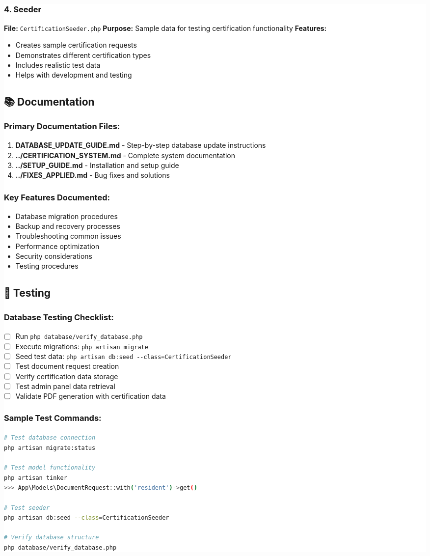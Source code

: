 ### 4. Seeder
**File:** `CertificationSeeder.php`
**Purpose:** Sample data for testing certification functionality
**Features:**
- Creates sample certification requests
- Demonstrates different certification types
- Includes realistic test data
- Helps with development and testing

## 📚 Documentation

### Primary Documentation Files:
1. **DATABASE_UPDATE_GUIDE.md** - Step-by-step database update instructions
2. **../CERTIFICATION_SYSTEM.md** - Complete system documentation
3. **../SETUP_GUIDE.md** - Installation and setup guide
4. **../FIXES_APPLIED.md** - Bug fixes and solutions

### Key Features Documented:
- Database migration procedures
- Backup and recovery processes
- Troubleshooting common issues
- Performance optimization
- Security considerations
- Testing procedures

## 🧪 Testing

### Database Testing Checklist:
- [ ] Run `php database/verify_database.php`
- [ ] Execute migrations: `php artisan migrate`
- [ ] Seed test data: `php artisan db:seed --class=CertificationSeeder`
- [ ] Test document request creation
- [ ] Verify certification data storage
- [ ] Test admin panel data retrieval
- [ ] Validate PDF generation with certification data

### Sample Test Commands:
```bash
# Test database connection
php artisan migrate:status

# Test model functionality
php artisan tinker
>>> App\Models\DocumentRequest::with('resident')->get()

# Test seeder
php artisan db:seed --class=CertificationSeeder

# Verify database structure
php database/verify_database.php
```
